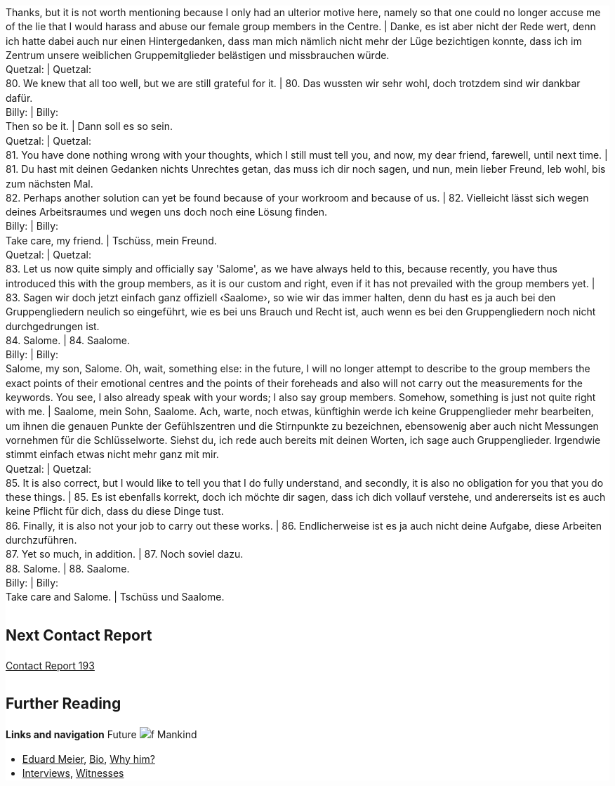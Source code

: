 Thanks, but it is not worth mentioning because I only had an ulterior motive here, namely so that one could no longer accuse me of the lie that I would harass and abuse our female group members in the Centre.  | Danke, es ist aber nicht der Rede wert, denn ich hatte dabei auch nur einen Hintergedanken, dass man mich nämlich nicht mehr der Lüge bezichtigen konnte, dass ich im Zentrum unsere weiblichen Gruppemitglieder belästigen und missbrauchen würde.   
Quetzal:  | Quetzal:   
80. We knew that all too well, but we are still grateful for it.  | 80. Das wussten wir sehr wohl, doch trotzdem sind wir dankbar dafür.   
Billy:  | Billy:   
Then so be it.  | Dann soll es so sein.   
Quetzal:  | Quetzal:   
81. You have done nothing wrong with your thoughts, which I still must tell you, and now, my dear friend, farewell, until next time.  | 81. Du hast mit deinen Gedanken nichts Unrechtes getan, das muss ich dir noch sagen, und nun, mein lieber Freund, leb wohl, bis zum nächsten Mal.   
82. Perhaps another solution can yet be found because of your workroom and because of us.  | 82. Vielleicht lässt sich wegen deines Arbeitsraumes und wegen uns doch noch eine Lösung finden.   
Billy:  | Billy:   
Take care, my friend.  | Tschüss, mein Freund.   
Quetzal:  | Quetzal:   
83. Let us now quite simply and officially say 'Salome', as we have always held to this, because recently, you have thus introduced this with the group members, as it is our custom and right, even if it has not prevailed with the group members yet.  | 83. Sagen wir doch jetzt einfach ganz offiziell ‹Saalome›, so wie wir das immer halten, denn du hast es ja auch bei den Gruppengliedern neulich so eingeführt, wie es bei uns Brauch und Recht ist, auch wenn es bei den Gruppengliedern noch nicht durchgedrungen ist.   
84. Salome.  | 84. Saalome.   
Billy:  | Billy:   
Salome, my son, Salome. Oh, wait, something else: in the future, I will no longer attempt to describe to the group members the exact points of their emotional centres and the points of their foreheads and also will not carry out the measurements for the keywords. You see, I also already speak with your words; I also say group members. Somehow, something is just not quite right with me.  | Saalome, mein Sohn, Saalome. Ach, warte, noch etwas, künftighin werde ich keine Gruppenglieder mehr bearbeiten, um ihnen die genauen Punkte der Gefühlszentren und die Stirnpunkte zu bezeichnen, ebensowenig aber auch nicht Messungen vornehmen für die Schlüsselworte. Siehst du, ich rede auch bereits mit deinen Worten, ich sage auch Gruppenglieder. Irgendwie stimmt einfach etwas nicht mehr ganz mit mir.   
Quetzal:  | Quetzal:   
85. It is also correct, but I would like to tell you that I do fully understand, and secondly, it is also no obligation for you that you do these things.  | 85. Es ist ebenfalls korrekt, doch ich möchte dir sagen, dass ich dich vollauf verstehe, und andererseits ist es auch keine Pflicht für dich, dass du diese Dinge tust.   
86. Finally, it is also not your job to carry out these works.  | 86. Endlicherweise ist es ja auch nicht deine Aufgabe, diese Arbeiten durchzuführen.   
87. Yet so much, in addition.  | 87. Noch soviel dazu.   
88. Salome.  | 88. Saalome.   
Billy:  | Billy:   
Take care and Salome.  | Tschüss und Saalome.   
## Next Contact Report
[Contact Report 193](https://www.futureofmankind.co.uk/Billy_Meier/</Billy_Meier/Contact_Report_193> "Contact Report 193")
## Further Reading
**Links and navigation** Future [![](https://www.futureofmankind.co.uk/w/images/thumb/5/52/FIGU.png/30px-FIGU.png)](https://www.futureofmankind.co.uk/Billy_Meier/</Billy_Meier/Photo_Gallery> "Photo Gallery")f Mankind
  * [Eduard Meier](https://www.futureofmankind.co.uk/Billy_Meier/</Billy_Meier/Eduard_Albert_Meier> "Eduard Albert Meier"), [Bio](https://www.futureofmankind.co.uk/Billy_Meier/</Billy_Meier/Biography> "Biography"), [Why him?](https://www.futureofmankind.co.uk/Billy_Meier/</Billy_Meier/Why_Billy_Meier%3F> "Why Billy Meier?")
  * [Interviews](https://www.futureofmankind.co.uk/Billy_Meier/</Billy_Meier/Interviews_with_Billy> "Interviews with Billy"), [Witnesses](https://www.futureofmankind.co.uk/Billy_Meier/</Billy_Meier/The_Witnesses> "The Witnesses")